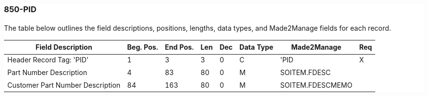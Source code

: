 ### 850-PID

The table below outlines the field descriptions, positions, lengths, data types, and Made2Manage fields for each record.

| **Field Description**            | **Beg. Pos.** | **End Pos.** | **Len** | **Dec** | **Data Type** | **Made2Manage**   | **Req** |
|----------------------------------|---------------|--------------|---------|---------|---------------|-------------------|---------|
| Header Record Tag: 'PID'         | 1             | 3            | 3       | 0       | C             | 'PID              | X       |
| Part Number Description          | 4             | 83           | 80      | 0       | M             | SOITEM.FDESC      |         |
| Customer Part Number Description | 84            | 163          | 80      | 0       | M             | SOITEM.FDESCMEMO  |         |
